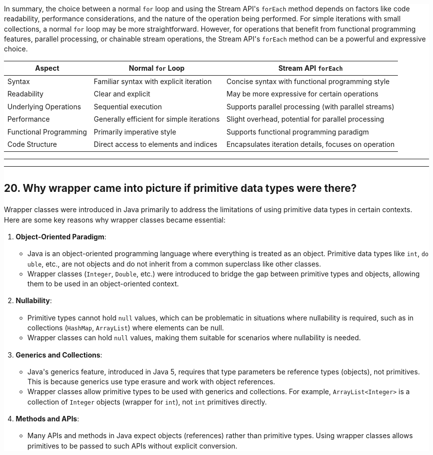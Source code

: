 In summary, the choice between a normal `for` loop and using the Stream API's `forEach` method depends on factors like code readability, performance considerations, and the nature of the operation being performed. For simple iterations with small collections, a normal `for` loop may be more straightforward. However, for operations that benefit from functional programming features, parallel processing, or chainable stream operations, the Stream API's `forEach` method can be a powerful and expressive choice.


| Aspect                  | Normal `for` Loop                            | Stream API `forEach`                                     |
|-------------------------|----------------------------------------------|-----------------------------------------------------------|
| Syntax                  | Familiar syntax with explicit iteration      | Concise syntax with functional programming style          |
| Readability             | Clear and explicit                           | May be more expressive for certain operations             |
| Underlying Operations   | Sequential execution                         | Supports parallel processing (with parallel streams)       |
| Performance             | Generally efficient for simple iterations    | Slight overhead, potential for parallel processing         |
| Functional Programming  | Primarily imperative style                   | Supports functional programming paradigm                   |
| Code Structure          | Direct access to elements and indices        | Encapsulates iteration details, focuses on operation      |

____________________


---------------
## 20. Why wrapper came into picture if primitive data types were there?

Wrapper classes were introduced in Java primarily to address the limitations of using primitive data types in certain contexts. Here are some key reasons why wrapper classes became essential:

1. **Object-Oriented Paradigm**:
   - Java is an object-oriented programming language where everything is treated as an object. Primitive data types like `int`, `double`, etc., are not objects and do not inherit from a common superclass like other classes.
   - Wrapper classes (`Integer`, `Double`, etc.) were introduced to bridge the gap between primitive types and objects, allowing them to be used in an object-oriented context.

2. **Nullability**:
   - Primitive types cannot hold `null` values, which can be problematic in situations where nullability is required, such as in collections (`HashMap`, `ArrayList`) where elements can be null.
   - Wrapper classes can hold `null` values, making them suitable for scenarios where nullability is needed.

3. **Generics and Collections**:
   - Java's generics feature, introduced in Java 5, requires that type parameters be reference types (objects), not primitives. This is because generics use type erasure and work with object references.
   - Wrapper classes allow primitive types to be used with generics and collections. For example, `ArrayList<Integer>` is a collection of `Integer` objects (wrapper for `int`), not `int` primitives directly.

4. **Methods and APIs**:
   - Many APIs and methods in Java expect objects (references) rather than primitive types. Using wrapper classes allows primitives to be passed to such APIs without explicit conversion.
